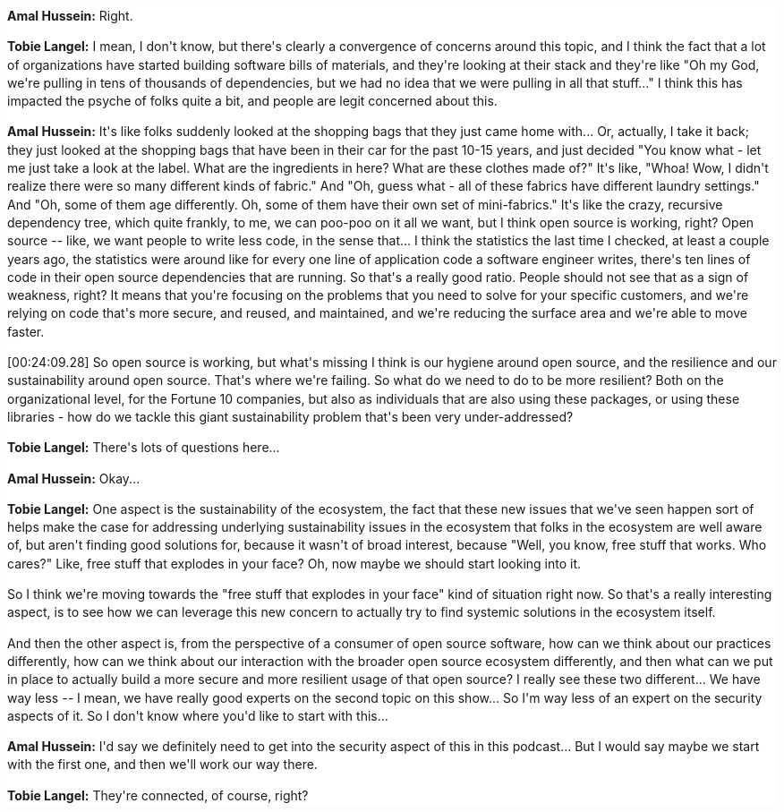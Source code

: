 **Amal Hussein:** Right.

**Tobie Langel:** I mean, I don't know, but there's clearly a convergence of concerns around this topic, and I think the fact that a lot of organizations have started building software bills of materials, and they're looking at their stack and they're like "Oh my God, we're pulling in tens of thousands of dependencies, but we had no idea that we were pulling in all that stuff..." I think this has impacted the psyche of folks quite a bit, and people are legit concerned about this.

**Amal Hussein:** It's like folks suddenly looked at the shopping bags that they just came home with... Or, actually, I take it back; they just looked at the shopping bags that have been in their car for the past 10-15 years, and just decided "You know what - let me just take a look at the label. What are the ingredients in here? What are these clothes made of?" It's like, "Whoa! Wow, I didn't realize there were so many different kinds of fabric." And "Oh, guess what - all of these fabrics have different laundry settings." And "Oh, some of them age differently. Oh, some of them have their own set of mini-fabrics." It's like the crazy, recursive dependency tree, which quite frankly, to me, we can poo-poo on it all we want, but I think open source is working, right? Open source -- like, we want people to write less code, in the sense that... I think the statistics the last time I checked, at least a couple years ago, the statistics were around like for every one line of application code a software engineer writes, there's ten lines of code in their open source dependencies that are running. So that's a really good ratio. People should not see that as a sign of weakness, right? It means that you're focusing on the problems that you need to solve for your specific customers, and we're relying on code that's more secure, and reused, and maintained, and we're reducing the surface area and we're able to move faster.

\[00:24:09.28\] So open source is working, but what's missing I think is our hygiene around open source, and the resilience and our sustainability around open source. That's where we're failing. So what do we need to do to be more resilient? Both on the organizational level, for the Fortune 10 companies, but also as individuals that are also using these packages, or using these libraries - how do we tackle this giant sustainability problem that's been very under-addressed?

**Tobie Langel:** There's lots of questions here...

**Amal Hussein:** Okay...

**Tobie Langel:** One aspect is the sustainability of the ecosystem, the fact that these new issues that we've seen happen sort of helps make the case for addressing underlying sustainability issues in the ecosystem that folks in the ecosystem are well aware of, but aren't finding good solutions for, because it wasn't of broad interest, because "Well, you know, free stuff that works. Who cares?" Like, free stuff that explodes in your face? Oh, now maybe we should start looking into it.

So I think we're moving towards the "free stuff that explodes in your face" kind of situation right now. So that's a really interesting aspect, is to see how we can leverage this new concern to actually try to find systemic solutions in the ecosystem itself.

And then the other aspect is, from the perspective of a consumer of open source software, how can we think about our practices differently, how can we think about our interaction with the broader open source ecosystem differently, and then what can we put in place to actually build a more secure and more resilient usage of that open source? I really see these two different... We have way less -- I mean, we have really good experts on the second topic on this show... So I'm way less of an expert on the security aspects of it. So I don't know where you'd like to start with this...

**Amal Hussein:** I'd say we definitely need to get into the security aspect of this in this podcast... But I would say maybe we start with the first one, and then we'll work our way there.

**Tobie Langel:** They're connected, of course, right?
